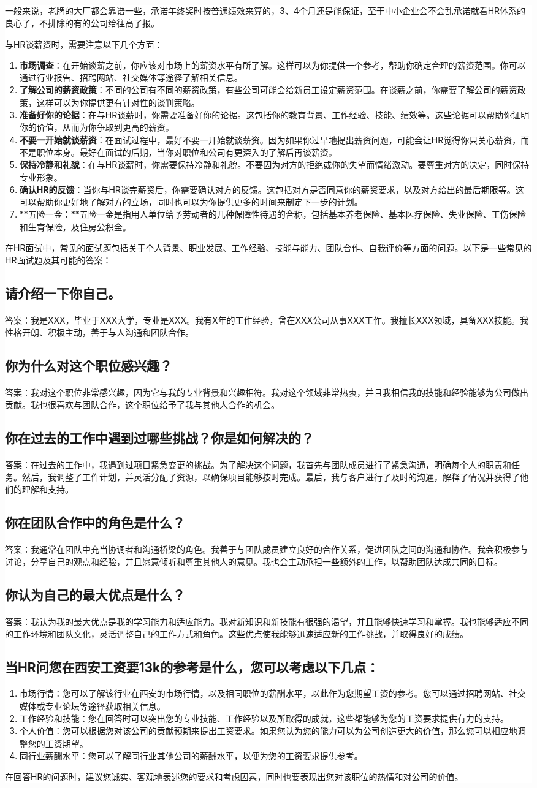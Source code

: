 一般来说，老牌的大厂都会靠谱一些，承诺年终奖时按普通绩效来算的，3、4个月还是能保证，至于中小企业会不会乱承诺就看HR体系的良心了，不排除的有的公司给往高了报。

与HR谈薪资时，需要注意以下几个方面：

1. **市场调查**：在开始谈薪之前，你应该对市场上的薪资水平有所了解。这样可以为你提供一个参考，帮助你确定合理的薪资范围。你可以通过行业报告、招聘网站、社交媒体等途径了解相关信息。
2. **了解公司的薪资政策**：不同的公司有不同的薪资政策，有些公司可能会给新员工设定薪资范围。在谈薪之前，你需要了解公司的薪资政策，这样可以为你提供更有针对性的谈判策略。
3. **准备好你的论据**：在与HR谈薪时，你需要准备好你的论据。这包括你的教育背景、工作经验、技能、绩效等。这些论据可以帮助你证明你的价值，从而为你争取到更高的薪资。
4. **不要一开始就谈薪资**：在面试过程中，最好不要一开始就谈薪资。因为如果你过早地提出薪资问题，可能会让HR觉得你只关心薪资，而不是职位本身。最好在面试的后期，当你对职位和公司有更深入的了解后再谈薪资。
5. **保持冷静和礼貌**：在与HR谈薪时，你需要保持冷静和礼貌。不要因为对方的拒绝或你的失望而情绪激动。要尊重对方的决定，同时保持专业形象。
6. **确认HR的反馈**：当你与HR谈完薪资后，你需要确认对方的反馈。这包括对方是否同意你的薪资要求，以及对方给出的最后期限等。这可以帮助你更好地了解对方的立场，同时也可以为你提供更多的时间来制定下一步的计划。
7. **五险一金：**五险一金是指用人单位给予劳动者的几种保障性待遇的合称，包括基本养老保险、基本医疗保险、失业保险、工伤保险和生育保险，及住房公积金。

在HR面试中，常见的面试题包括关于个人背景、职业发展、工作经验、技能与能力、团队合作、自我评价等方面的问题。以下是一些常见的HR面试题及其可能的答案：

## 请介绍一下你自己。
答案：我是XXX，毕业于XXX大学，专业是XXX。我有X年的工作经验，曾在XXX公司从事XXX工作。我擅长XXX领域，具备XXX技能。我性格开朗、积极主动，善于与人沟通和团队合作。

## 你为什么对这个职位感兴趣？
答案：我对这个职位非常感兴趣，因为它与我的专业背景和兴趣相符。我对这个领域非常热衷，并且我相信我的技能和经验能够为公司做出贡献。我也很喜欢与团队合作，这个职位给予了我与其他人合作的机会。

## 你在过去的工作中遇到过哪些挑战？你是如何解决的？
答案：在过去的工作中，我遇到过项目紧急变更的挑战。为了解决这个问题，我首先与团队成员进行了紧急沟通，明确每个人的职责和任务。然后，我调整了工作计划，并灵活分配了资源，以确保项目能够按时完成。最后，我与客户进行了及时的沟通，解释了情况并获得了他们的理解和支持。

## 你在团队合作中的角色是什么？
答案：我通常在团队中充当协调者和沟通桥梁的角色。我善于与团队成员建立良好的合作关系，促进团队之间的沟通和协作。我会积极参与讨论，分享自己的观点和经验，并且愿意倾听和尊重其他人的意见。我也会主动承担一些额外的工作，以帮助团队达成共同的目标。

## 你认为自己的最大优点是什么？
答案：我认为我的最大优点是我的学习能力和适应能力。我对新知识和新技能有很强的渴望，并且能够快速学习和掌握。我也能够适应不同的工作环境和团队文化，灵活调整自己的工作方式和角色。这些优点使我能够迅速适应新的工作挑战，并取得良好的成绩。

## 当HR问您在西安工资要13k的参考是什么，您可以考虑以下几点：

1. 市场行情：您可以了解该行业在西安的市场行情，以及相同职位的薪酬水平，以此作为您期望工资的参考。您可以通过招聘网站、社交媒体或专业论坛等途径获取相关信息。
2. 工作经验和技能：您在回答时可以突出您的专业技能、工作经验以及所取得的成就，这些都能够为您的工资要求提供有力的支持。
3. 个人价值：您可以根据您对该公司的贡献预期来提出工资要求。如果您认为您的能力可以为公司创造更大的价值，那么您可以相应地调整您的工资期望。
4. 同行业薪酬水平：您可以了解同行业其他公司的薪酬水平，以便为您的工资要求提供参考。

在回答HR的问题时，建议您诚实、客观地表述您的要求和考虑因素，同时也要表现出您对该职位的热情和对公司的价值。